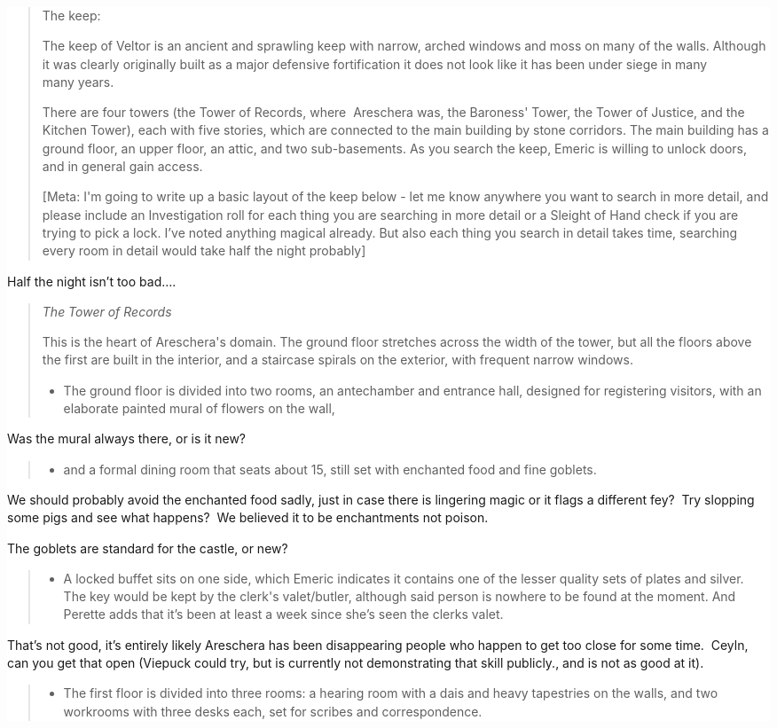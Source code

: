   

> The keep:
> 
>   
> 
> The keep of Veltor is an ancient and sprawling keep with narrow, arched windows and moss on many of the walls. Although it was clearly originally built as a major defensive fortification it does not look like it has been under siege in many many years.
> 
> There are four towers (the Tower of Records, where  Areschera was, the Baroness' Tower, the Tower of Justice, and the Kitchen Tower), each with five stories, which are connected to the main building by stone corridors. The main building has a ground floor, an upper floor, an attic, and two sub-basements. As you search the keep, Emeric is willing to unlock doors, and in general gain access. 
> 
> [Meta: I'm going to write up a basic layout of the keep below - let me know anywhere you want to search in more detail, and please include an Investigation roll for each thing you are searching in more detail or a Sleight of Hand check if you are trying to pick a lock. I’ve noted anything magical already. But also each thing you search in detail takes time, searching every room in detail would take half the night probably]

  

Half the night isn’t too bad….   

>   
> 
> _The Tower of Records_
> 
> This is the heart of Areschera's domain. The ground floor stretches across the width of the tower, but all the floors above the first are built in the interior, and a staircase spirals on the exterior, with frequent narrow windows.
> 
> - The ground floor is divided into two rooms, an antechamber and entrance hall, designed for registering visitors, with an elaborate painted mural of flowers on the wall,

Was the mural always there, or is it new?  

> - and a formal dining room that seats about 15, still set with enchanted food and fine goblets.

We should probably avoid the enchanted food sadly, just in case there is lingering magic or it flags a different fey?  Try slopping some pigs and see what happens?  We believed it to be enchantments not poison.  

  

The goblets are standard for the castle, or new? 

> - A locked buffet sits on one side, which Emeric indicates it contains one of the lesser quality sets of plates and silver. The key would be kept by the clerk's valet/butler, although said person is nowhere to be found at the moment. And Perette adds that it’s been at least a week since she’s seen the clerks valet. 

That’s not good, it’s entirely likely Areschera has been disappearing people who happen to get too close for some time.  Ceyln, can you get that open (Viepuck could try, but is currently not demonstrating that skill publicly., and is not as good at it). 

> - The first floor is divided into three rooms: a hearing room with a dais and heavy tapestries on the walls, and two workrooms with three desks each, set for scribes and correspondence. 
